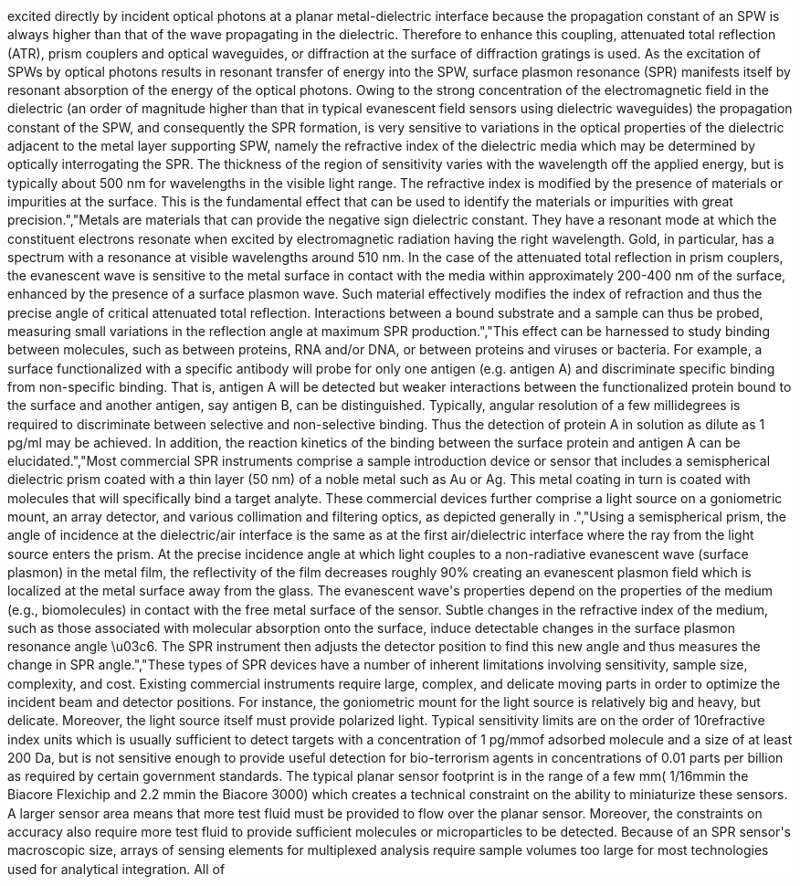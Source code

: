 excited directly by incident optical photons at a planar metal-dielectric interface because the propagation constant of an SPW is always higher than that of the wave propagating in the dielectric. Therefore to enhance this coupling, attenuated total reflection (ATR), prism couplers and optical waveguides, or diffraction at the surface of diffraction gratings is used. As the excitation of SPWs by optical photons results in resonant transfer of energy into the SPW, surface plasmon resonance (SPR) manifests itself by resonant absorption of the energy of the optical photons. Owing to the strong concentration of the electromagnetic field in the dielectric (an order of magnitude higher than that in typical evanescent field sensors using dielectric waveguides) the propagation constant of the SPW, and consequently the SPR formation, is very sensitive to variations in the optical properties of the dielectric adjacent to the metal layer supporting SPW, namely the refractive index of the dielectric media which may be determined by optically interrogating the SPR. The thickness of the region of sensitivity varies with the wavelength off the applied energy, but is typically about 500 nm for wavelengths in the visible light range. The refractive index is modified by the presence of materials or impurities at the surface. This is the fundamental effect that can be used to identify the materials or impurities with great precision.","Metals are materials that can provide the negative sign dielectric constant. They have a resonant mode at which the constituent electrons resonate when excited by electromagnetic radiation having the right wavelength. Gold, in particular, has a spectrum with a resonance at visible wavelengths around 510 nm. In the case of the attenuated total reflection in prism couplers, the evanescent wave is sensitive to the metal surface in contact with the media within approximately 200-400 nm of the surface, enhanced by the presence of a surface plasmon wave. Such material effectively modifies the index of refraction and thus the precise angle of critical attenuated total reflection. Interactions between a bound substrate and a sample can thus be probed, measuring small variations in the reflection angle at maximum SPR production.","This effect can be harnessed to study binding between molecules, such as between proteins, RNA and\/or DNA, or between proteins and viruses or bacteria. For example, a surface functionalized with a specific antibody will probe for only one antigen (e.g. antigen A) and discriminate specific binding from non-specific binding. That is, antigen A will be detected but weaker interactions between the functionalized protein bound to the surface and another antigen, say antigen B, can be distinguished. Typically, angular resolution of a few millidegrees is required to discriminate between selective and non-selective binding. Thus the detection of protein A in solution as dilute as 1 pg\/ml may be achieved. In addition, the reaction kinetics of the binding between the surface protein and antigen A can be elucidated.","Most commercial SPR instruments comprise a sample introduction device or sensor that includes a semispherical dielectric prism coated with a thin layer (50 nm) of a noble metal such as Au or Ag. This metal coating in turn is coated with molecules that will specifically bind a target analyte. These commercial devices further comprise a light source on a goniometric mount, an array detector, and various collimation and filtering optics, as depicted generally in .","Using a semispherical prism, the angle of incidence at the dielectric\/air interface is the same as at the first air\/dielectric interface where the ray from the light source enters the prism. At the precise incidence angle at which light couples to a non-radiative evanescent wave (surface plasmon) in the metal film, the reflectivity of the film decreases roughly 90% creating an evanescent plasmon field which is localized at the metal surface away from the glass. The evanescent wave's properties depend on the properties of the medium (e.g., biomolecules) in contact with the free metal surface of the sensor. Subtle changes in the refractive index of the medium, such as those associated with molecular absorption onto the surface, induce detectable changes in the surface plasmon resonance angle \u03c6. The SPR instrument then adjusts the detector position to find this new angle and thus measures the change in SPR angle.","These types of SPR devices have a number of inherent limitations involving sensitivity, sample size, complexity, and cost. Existing commercial instruments require large, complex, and delicate moving parts in order to optimize the incident beam and detector positions. For instance, the goniometric mount for the light source is relatively big and heavy, but delicate. Moreover, the light source itself must provide polarized light. Typical sensitivity limits are on the order of 10refractive index units which is usually sufficient to detect targets with a concentration of 1 pg\/mmof adsorbed molecule and a size of at least 200 Da, but is not sensitive enough to provide useful detection for bio-terrorism agents in concentrations of 0.01 parts per billion as required by certain government standards. The typical planar sensor footprint is in the range of a few mm( 1\/16mmin the Biacore Flexichip and 2.2 mmin the Biacore 3000) which creates a technical constraint on the ability to miniaturize these sensors. A larger sensor area means that more test fluid must be provided to flow over the planar sensor. Moreover, the constraints on accuracy also require more test fluid to provide sufficient molecules or microparticles to be detected. Because of an SPR sensor's macroscopic size, arrays of sensing elements for multiplexed analysis require sample volumes too large for most technologies used for analytical integration. All of